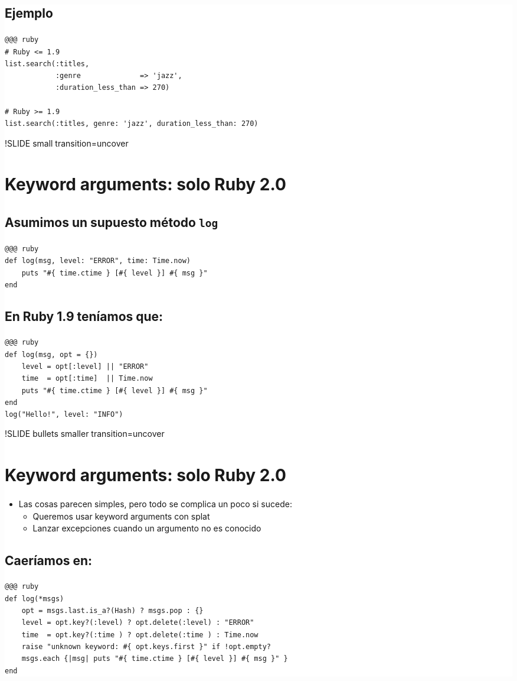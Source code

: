## Ejemplo
	@@@ ruby
	# Ruby <= 1.9
	list.search(:titles,
	            :genre              => 'jazz',
	            :duration_less_than => 270)

	# Ruby >= 1.9
	list.search(:titles, genre: 'jazz', duration_less_than: 270)

!SLIDE small transition=uncover
# Keyword arguments: solo Ruby 2.0
## Asumimos un supuesto método `log`
	@@@ ruby
	def log(msg, level: "ERROR", time: Time.now)
		puts "#{ time.ctime } [#{ level }] #{ msg }"
	end
## En Ruby 1.9 teníamos que:
	@@@ ruby
	def log(msg, opt = {})
		level = opt[:level] || "ERROR"
		time  = opt[:time]  || Time.now
		puts "#{ time.ctime } [#{ level }] #{ msg }"
	end
	log("Hello!", level: "INFO")

!SLIDE bullets smaller transition=uncover
# Keyword arguments: solo Ruby 2.0
* Las cosas parecen simples, pero todo se complica un poco si sucede:
	* Queremos usar keyword arguments con splat
	* Lanzar excepciones cuando un argumento no es conocido

## Caeríamos en:
	@@@ ruby
	def log(*msgs)
		opt = msgs.last.is_a?(Hash) ? msgs.pop : {}
		level = opt.key?(:level) ? opt.delete(:level) : "ERROR"
		time  = opt.key?(:time ) ? opt.delete(:time ) : Time.now
		raise "unknown keyword: #{ opt.keys.first }" if !opt.empty?
		msgs.each {|msg| puts "#{ time.ctime } [#{ level }] #{ msg }" }
	end
